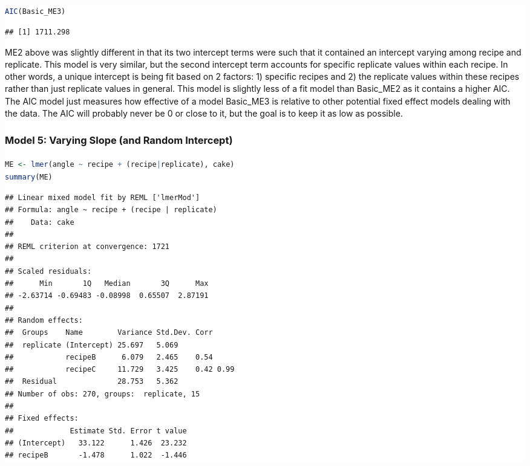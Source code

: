 ``` r
AIC(Basic_ME3)
```

    ## [1] 1711.298

ME2 above was slightly different in that its two intercept terms were such that it contained an intercept varying among recipe and replicate. This model is very similar, but the second intercept term accounts for specific replicate values within each recipe. In other words, a unique intercept is being fit based on 2 factors: 1) specific recipes and 2) the replicate values within these recipes rather than just replicate values in general. This model is slightly less of a fit model than Basic\_ME2 as it contains a higher AIC. The AIC model just measures how effective of a model Basic\_ME3 is relative to other potential fixed effect models dealing with the data. The AIC will probably never be 0 or close to it, but the goal is to keep it as low as possible.

### Model 5: Varying Slope (and Random Intercept)

``` r
ME <- lmer(angle ~ recipe + (recipe|replicate), cake)
summary(ME)
```

    ## Linear mixed model fit by REML ['lmerMod']
    ## Formula: angle ~ recipe + (recipe | replicate)
    ##    Data: cake
    ## 
    ## REML criterion at convergence: 1721
    ## 
    ## Scaled residuals: 
    ##      Min       1Q   Median       3Q      Max 
    ## -2.63714 -0.69483 -0.08998  0.65507  2.87191 
    ## 
    ## Random effects:
    ##  Groups    Name        Variance Std.Dev. Corr     
    ##  replicate (Intercept) 25.697   5.069             
    ##            recipeB      6.079   2.465    0.54     
    ##            recipeC     11.729   3.425    0.42 0.99
    ##  Residual              28.753   5.362             
    ## Number of obs: 270, groups:  replicate, 15
    ## 
    ## Fixed effects:
    ##             Estimate Std. Error t value
    ## (Intercept)   33.122      1.426  23.232
    ## recipeB       -1.478      1.022  -1.446